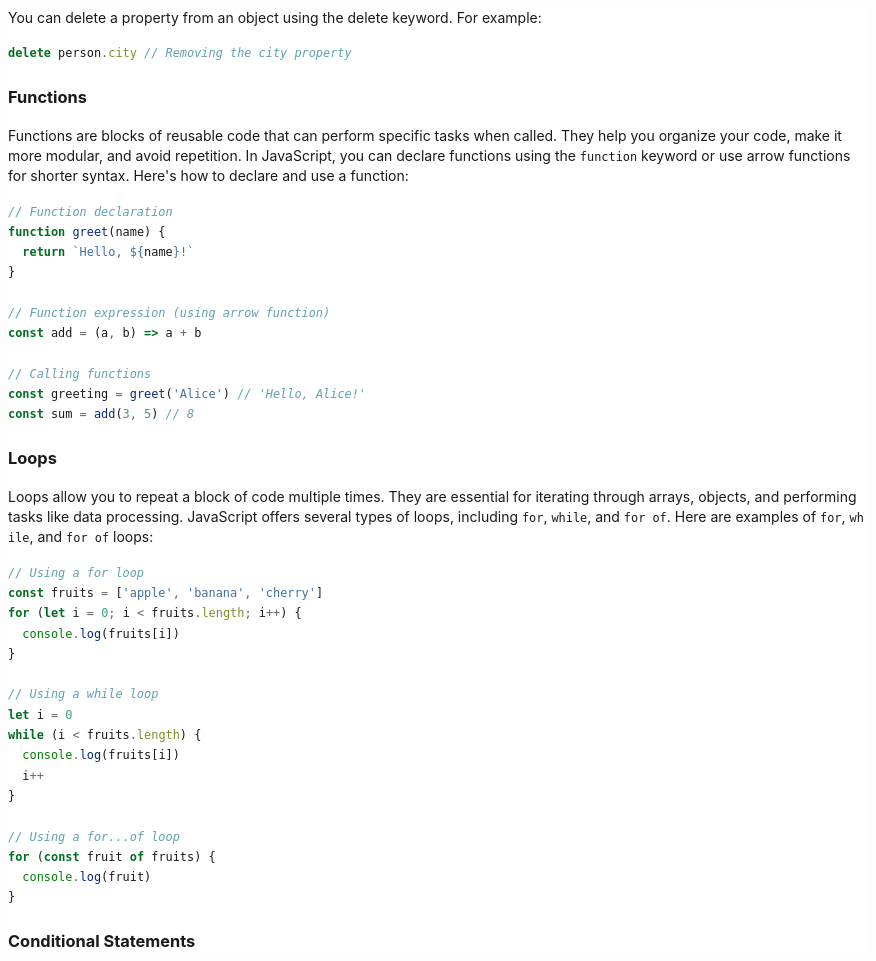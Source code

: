 You can delete a property from an object using the delete keyword. For example:

```js
delete person.city // Removing the city property
```

### Functions

Functions are blocks of reusable code that can perform specific tasks when called. They help you organize your code, make it more modular, and avoid repetition. In JavaScript, you can declare functions using the `function` keyword or use arrow functions for shorter syntax. Here's how to declare and use a function:

```js
// Function declaration
function greet(name) {
  return `Hello, ${name}!`
}

// Function expression (using arrow function)
const add = (a, b) => a + b

// Calling functions
const greeting = greet('Alice') // 'Hello, Alice!'
const sum = add(3, 5) // 8
```

### Loops

Loops allow you to repeat a block of code multiple times. They are essential for iterating through arrays, objects, and performing tasks like data processing. JavaScript offers several types of loops, including `for`, `while`, and `for of`. Here are examples of `for`, `while`, and `for of` loops:

```js
// Using a for loop
const fruits = ['apple', 'banana', 'cherry']
for (let i = 0; i < fruits.length; i++) {
  console.log(fruits[i])
}

// Using a while loop
let i = 0
while (i < fruits.length) {
  console.log(fruits[i])
  i++
}

// Using a for...of loop
for (const fruit of fruits) {
  console.log(fruit)
}
```

### Conditional Statements
